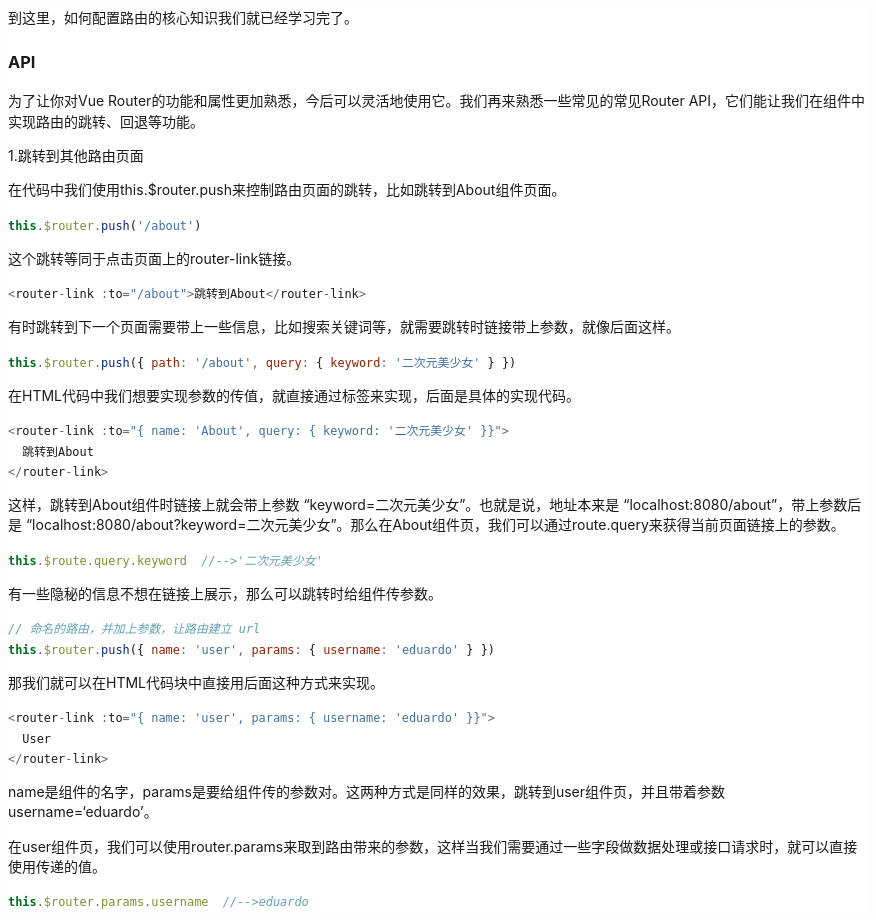 到这里，如何配置路由的核心知识我们就已经学习完了。

### API

为了让你对Vue Router的功能和属性更加熟悉，今后可以灵活地使用它。我们再来熟悉一些常见的常见Router API，它们能让我们在组件中实现路由的跳转、回退等功能。

1.跳转到其他路由页面

在代码中我们使用this.$router.push来控制路由页面的跳转，比如跳转到About组件页面。

```javascript
this.$router.push('/about')
```

这个跳转等同于点击页面上的router-link链接。

```javascript
<router-link :to="/about">跳转到About</router-link>
```

有时跳转到下一个页面需要带上一些信息，比如搜索关键词等，就需要跳转时链接带上参数，就像后面这样。

```javascript
this.$router.push({ path: '/about', query: { keyword: '二次元美少女' } })
```

在HTML代码中我们想要实现参数的传值，就直接通过标签来实现，后面是具体的实现代码。

```javascript
<router-link :to="{ name: 'About', query: { keyword: '二次元美少女' }}">
  跳转到About
</router-link>
```

这样，跳转到About组件时链接上就会带上参数 “keyword=二次元美少女”。也就是说，地址本来是 “localhost:8080/about”，带上参数后是 “localhost:8080/about?keyword=二次元美少女”。那么在About组件页，我们可以通过route.query来获得当前页面链接上的参数。

```javascript
this.$route.query.keyword  //-->'二次元美少女'
```

有一些隐秘的信息不想在链接上展示，那么可以跳转时给组件传参数。

```javascript
// 命名的路由，并加上参数，让路由建立 url
this.$router.push({ name: 'user', params: { username: 'eduardo' } })
```

那我们就可以在HTML代码块中直接用后面这种方式来实现。

```javascript
<router-link :to="{ name: 'user', params: { username: 'eduardo' }}">
  User
</router-link>
```

name是组件的名字，params是要给组件传的参数对。这两种方式是同样的效果，跳转到user组件页，并且带着参数username=‘eduardo’。

在user组件页，我们可以使用router.params来取到路由带来的参数，这样当我们需要通过一些字段做数据处理或接口请求时，就可以直接使用传递的值。

```javascript
this.$router.params.username  //-->eduardo
```
